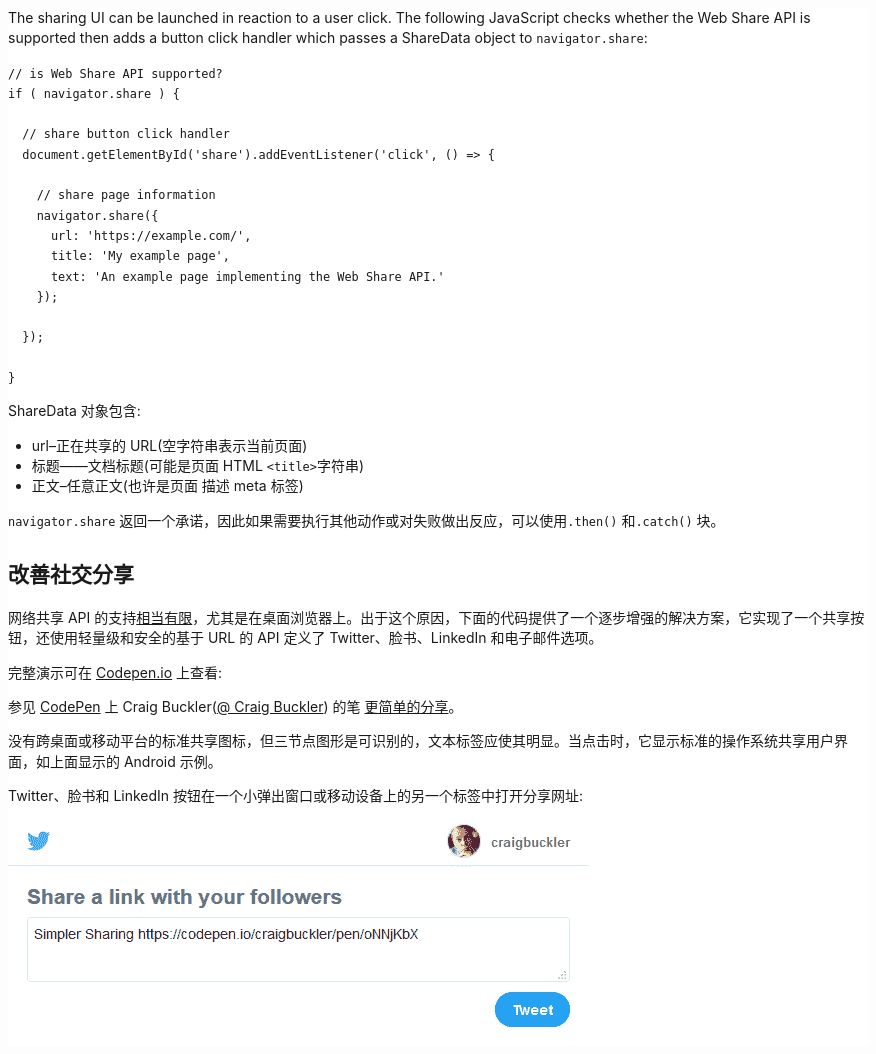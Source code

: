 The sharing UI can be launched in reaction to a user click. The following JavaScript checks whether the Web Share API is supported then adds a button click handler which passes a ShareData object to `navigator.share`:

```
// is Web Share API supported?
if ( navigator.share ) {

  // share button click handler
  document.getElementById('share').addEventListener('click', () => {

    // share page information
    navigator.share({
      url: 'https://example.com/',
      title: 'My example page',
      text: 'An example page implementing the Web Share API.'
    });

  });

}
```

ShareData 对象包含:

*   url–正在共享的 URL(空字符串表示当前页面)
*   标题——文档标题(可能是页面 HTML `<title>`字符串)
*   正文–任意正文(也许是页面 描述 meta 标签)

`navigator.share` 返回一个承诺，因此如果需要执行其他动作或对失败做出反应，可以使用`.then()` 和`.catch()` 块。

## 改善社交分享

网络共享 API 的支持[相当有限](https://caniuse.com/#feat=web-share)，尤其是在桌面浏览器上。出于这个原因，下面的代码提供了一个逐步增强的解决方案，它实现了一个共享按钮，还使用轻量级和安全的基于 URL 的 API 定义了 Twitter、脸书、LinkedIn 和电子邮件选项。

完整演示可在 [Codepen.io](https://codepen.io/craigbuckler/full/oNNjKbX) 上查看:

参见 [CodePen](https://codepen.io) 上 Craig Buckler([@ Craig Buckler](https://codepen.io/craigbuckler))
的笔 [更简单的分享](https://codepen.io/craigbuckler/pen/oNNjKbX)。

没有跨桌面或移动平台的标准共享图标，但三节点图形是可识别的，文本标签应使其明显。当点击时，它显示标准的操作系统共享用户界面，如上面显示的 Android 示例。

Twitter、脸书和 LinkedIn 按钮在一个小弹出窗口或移动设备上的另一个标签中打开分享网址:

![social share demo popup](img/9386d09b15c2e9b67bd74097eff2c427.png)
